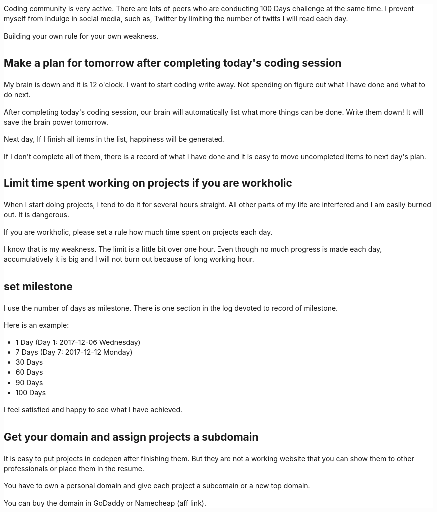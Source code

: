 Coding community is very active. There are lots of peers who are conducting 100 Days challenge at the same time. I prevent myself from indulge in social media, such as, Twitter by limiting the number of twitts I will read each day. 

Building your own rule for your own weakness.

## Make a plan for tomorrow after completing today's coding session

My brain is down and it is 12 o'clock. I want to start coding write away. Not spending on figure out what I have done and what to do next.

After completing today's coding session, our brain will automatically list what more things can be done. Write them down! It will save the brain power tomorrow.

Next day, If I finish all items in the list, happiness will be generated. 

If I don't complete all of them, there is a record of what I have done and it is easy to move uncompleted items to next day's plan.

## Limit time spent working on projects if you are workholic

When I start doing projects, I tend to do it for several hours straight. All other parts of my life are interfered and I am easily burned out. It is dangerous. 

If you are workholic, please set a rule how much time spent on projects each day.

I know that is my weakness. The limit is a little bit over one hour. Even though no much progress is made each day, accumulatively it is big and I will not burn out because of long working hour.

## set milestone

I use the number of days as milestone. There is one section in the log devoted to record of milestone.

Here is an example:

* 1 Day (Day 1: 2017-12-06 Wednesday)
* 7 Days (Day 7: 2017-12-12 Monday)
* 30 Days
* 60 Days
* 90 Days
* 100 Days

I feel satisfied and happy to see what I have achieved.

## Get your domain and assign projects a subdomain

It is easy to put projects in codepen after finishing them. But they are not a working website that you can show them to other professionals or place them in the resume. 

You have to own a personal domain and give each project a subdomain or a new top domain.

You can buy the domain in GoDaddy or Namecheap (aff link). 
